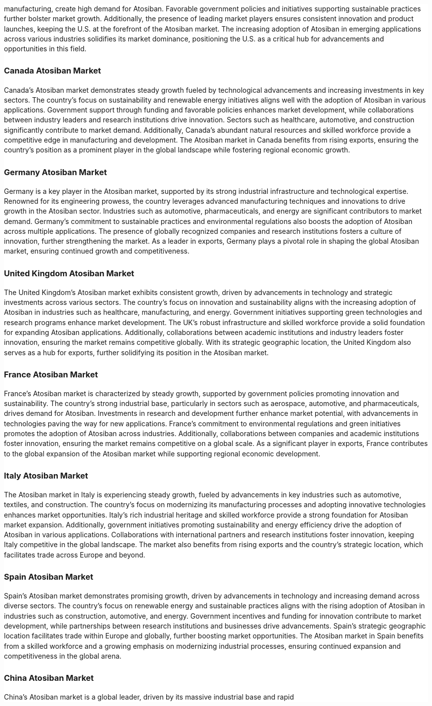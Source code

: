 manufacturing, create high demand for Atosiban. Favorable government policies and initiatives supporting sustainable practices further bolster market growth. Additionally, the presence of leading market players ensures consistent innovation and product launches, keeping the U.S. at the forefront of the Atosiban market. The increasing adoption of Atosiban in emerging applications across various industries solidifies its market dominance, positioning the U.S. as a critical hub for advancements and opportunities in this field.</p><h3>Canada Atosiban Market</h3><p>Canada&rsquo;s Atosiban market demonstrates steady growth fueled by technological advancements and increasing investments in key sectors. The country&rsquo;s focus on sustainability and renewable energy initiatives aligns well with the adoption of Atosiban in various applications. Government support through funding and favorable policies enhances market development, while collaborations between industry leaders and research institutions drive innovation. Sectors such as healthcare, automotive, and construction significantly contribute to market demand. Additionally, Canada&rsquo;s abundant natural resources and skilled workforce provide a competitive edge in manufacturing and development. The Atosiban market in Canada benefits from rising exports, ensuring the country&rsquo;s position as a prominent player in the global landscape while fostering regional economic growth.</p><h3>Germany Atosiban Market</h3><p>Germany is a key player in the Atosiban market, supported by its strong industrial infrastructure and technological expertise. Renowned for its engineering prowess, the country leverages advanced manufacturing techniques and innovations to drive growth in the Atosiban sector. Industries such as automotive, pharmaceuticals, and energy are significant contributors to market demand. Germany&rsquo;s commitment to sustainable practices and environmental regulations also boosts the adoption of Atosiban across multiple applications. The presence of globally recognized companies and research institutions fosters a culture of innovation, further strengthening the market. As a leader in exports, Germany plays a pivotal role in shaping the global Atosiban market, ensuring continued growth and competitiveness.</p><h3>United Kingdom Atosiban Market</h3><p>The United Kingdom&rsquo;s Atosiban market exhibits consistent growth, driven by advancements in technology and strategic investments across various sectors. The country&rsquo;s focus on innovation and sustainability aligns with the increasing adoption of Atosiban in industries such as healthcare, manufacturing, and energy. Government initiatives supporting green technologies and research programs enhance market development. The UK&rsquo;s robust infrastructure and skilled workforce provide a solid foundation for expanding Atosiban applications. Additionally, collaborations between academic institutions and industry leaders foster innovation, ensuring the market remains competitive globally. With its strategic geographic location, the United Kingdom also serves as a hub for exports, further solidifying its position in the Atosiban market.</p><h3>France Atosiban Market</h3><p>France&rsquo;s Atosiban market is characterized by steady growth, supported by government policies promoting innovation and sustainability. The country&rsquo;s strong industrial base, particularly in sectors such as aerospace, automotive, and pharmaceuticals, drives demand for Atosiban. Investments in research and development further enhance market potential, with advancements in technologies paving the way for new applications. France&rsquo;s commitment to environmental regulations and green initiatives promotes the adoption of Atosiban across industries. Additionally, collaborations between companies and academic institutions foster innovation, ensuring the market remains competitive on a global scale. As a significant player in exports, France contributes to the global expansion of the Atosiban market while supporting regional economic development.</p><h3>Italy Atosiban Market</h3><p>The Atosiban market in Italy is experiencing steady growth, fueled by advancements in key industries such as automotive, textiles, and construction. The country&rsquo;s focus on modernizing its manufacturing processes and adopting innovative technologies enhances market opportunities. Italy&rsquo;s rich industrial heritage and skilled workforce provide a strong foundation for Atosiban market expansion. Additionally, government initiatives promoting sustainability and energy efficiency drive the adoption of Atosiban in various applications. Collaborations with international partners and research institutions foster innovation, keeping Italy competitive in the global landscape. The market also benefits from rising exports and the country&rsquo;s strategic location, which facilitates trade across Europe and beyond.</p><h3>Spain Atosiban Market</h3><p>Spain&rsquo;s Atosiban market demonstrates promising growth, driven by advancements in technology and increasing demand across diverse sectors. The country&rsquo;s focus on renewable energy and sustainable practices aligns with the rising adoption of Atosiban in industries such as construction, automotive, and energy. Government incentives and funding for innovation contribute to market development, while partnerships between research institutions and businesses drive advancements. Spain&rsquo;s strategic geographic location facilitates trade within Europe and globally, further boosting market opportunities. The Atosiban market in Spain benefits from a skilled workforce and a growing emphasis on modernizing industrial processes, ensuring continued expansion and competitiveness in the global arena.</p><h3>China Atosiban Market</h3><p>China&rsquo;s Atosiban market is a global leader, driven by its massive industrial base and rapid